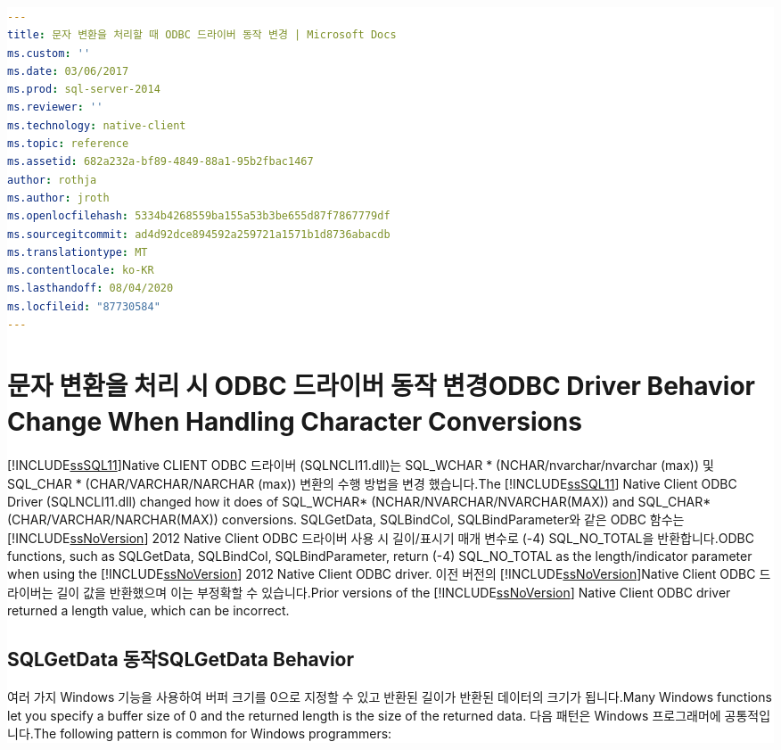 ```yaml
---
title: 문자 변환을 처리할 때 ODBC 드라이버 동작 변경 | Microsoft Docs
ms.custom: ''
ms.date: 03/06/2017
ms.prod: sql-server-2014
ms.reviewer: ''
ms.technology: native-client
ms.topic: reference
ms.assetid: 682a232a-bf89-4849-88a1-95b2fbac1467
author: rothja
ms.author: jroth
ms.openlocfilehash: 5334b4268559ba155a53b3be655d87f7867779df
ms.sourcegitcommit: ad4d92dce894592a259721a1571b1d8736abacdb
ms.translationtype: MT
ms.contentlocale: ko-KR
ms.lasthandoff: 08/04/2020
ms.locfileid: "87730584"
---
```

# <a name="odbc-driver-behavior-change-when-handling-character-conversions"></a><span data-ttu-id="bafac-102">문자 변환을 처리 시 ODBC 드라이버 동작 변경</span><span class="sxs-lookup"><span data-stu-id="bafac-102">ODBC Driver Behavior Change When Handling Character Conversions</span></span>
  <span data-ttu-id="bafac-103">[!INCLUDE[ssSQL11](../../../includes/sssql11-md.md)]Native CLIENT ODBC 드라이버 (SQLNCLI11.dll)는 SQL_WCHAR \* (NCHAR/nvarchar/nvarchar (max)) 및 SQL_CHAR \* (CHAR/VARCHAR/NARCHAR (max)) 변환의 수행 방법을 변경 했습니다.</span><span class="sxs-lookup"><span data-stu-id="bafac-103">The [!INCLUDE[ssSQL11](../../../includes/sssql11-md.md)] Native Client ODBC Driver (SQLNCLI11.dll) changed how it does of SQL_WCHAR\* (NCHAR/NVARCHAR/NVARCHAR(MAX)) and SQL_CHAR\* (CHAR/VARCHAR/NARCHAR(MAX)) conversions.</span></span> <span data-ttu-id="bafac-104">SQLGetData, SQLBindCol, SQLBindParameter와 같은 ODBC 함수는 [!INCLUDE[ssNoVersion](../../../includes/ssnoversion-md.md)] 2012 Native Client ODBC 드라이버 사용 시 길이/표시기 매개 변수로 (-4) SQL_NO_TOTAL을 반환합니다.</span><span class="sxs-lookup"><span data-stu-id="bafac-104">ODBC functions, such as SQLGetData, SQLBindCol, SQLBindParameter, return (-4) SQL_NO_TOTAL as the length/indicator parameter when using the [!INCLUDE[ssNoVersion](../../../includes/ssnoversion-md.md)] 2012 Native Client ODBC driver.</span></span> <span data-ttu-id="bafac-105">이전 버전의 [!INCLUDE[ssNoVersion](../../../includes/ssnoversion-md.md)]Native Client ODBC 드라이버는 길이 값을 반환했으며 이는 부정확할 수 있습니다.</span><span class="sxs-lookup"><span data-stu-id="bafac-105">Prior versions of the [!INCLUDE[ssNoVersion](../../../includes/ssnoversion-md.md)] Native Client ODBC driver returned a length value, which can be incorrect.</span></span>  
  
## <a name="sqlgetdata-behavior"></a><span data-ttu-id="bafac-106">SQLGetData 동작</span><span class="sxs-lookup"><span data-stu-id="bafac-106">SQLGetData Behavior</span></span>  
 <span data-ttu-id="bafac-107">여러 가지 Windows 기능을 사용하여 버퍼 크기를 0으로 지정할 수 있고 반환된 길이가 반환된 데이터의 크기가 됩니다.</span><span class="sxs-lookup"><span data-stu-id="bafac-107">Many Windows functions let you specify a buffer size of 0 and the returned length is the size of the returned data.</span></span> <span data-ttu-id="bafac-108">다음 패턴은 Windows 프로그래머에 공통적입니다.</span><span class="sxs-lookup"><span data-stu-id="bafac-108">The following pattern is common for Windows programmers:</span></span>  
  